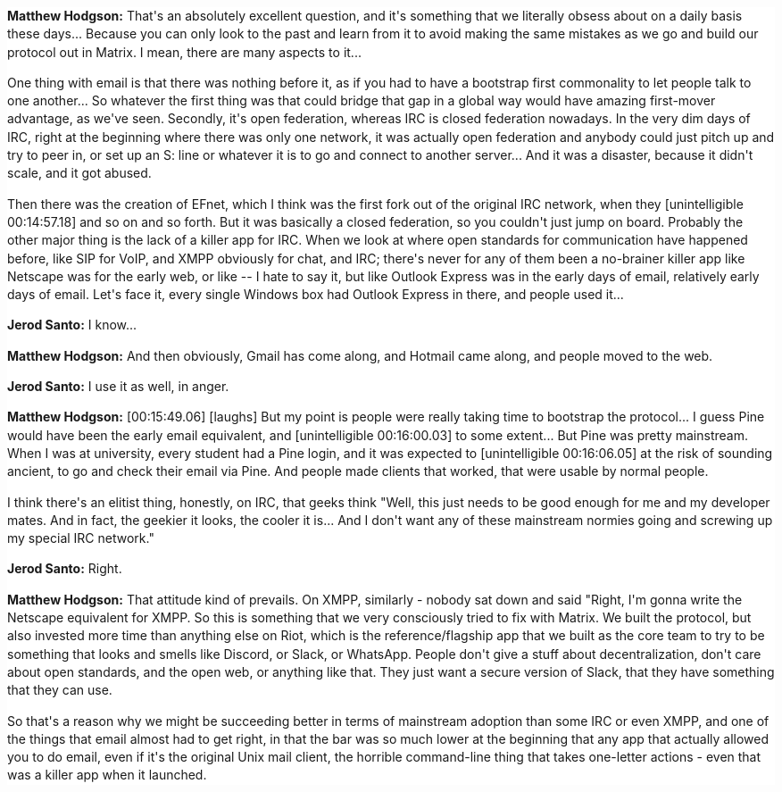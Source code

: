 **Matthew Hodgson:** That's an absolutely excellent question, and it's something that we literally obsess about on a daily basis these days... Because you can only look to the past and learn from it to avoid making the same mistakes as we go and build our protocol out in Matrix. I mean, there are many aspects to it...

One thing with email is that there was nothing before it, as if you had to have a bootstrap first commonality to let people talk to one another... So whatever the first thing was that could bridge that gap in a global way would have amazing first-mover advantage, as we've seen. Secondly, it's open federation, whereas IRC is closed federation nowadays. In the very dim days of IRC, right at the beginning where there was only one network, it was actually open federation and anybody could just pitch up and try to peer in, or set up an S: line or whatever it is to go and connect to another server... And it was a disaster, because it didn't scale, and it got abused.

Then there was the creation of EFnet, which I think was the first fork out of the original IRC network, when they \[unintelligible 00:14:57.18\] and so on and so forth. But it was basically a closed federation, so you couldn't just jump on board. Probably the other major thing is the lack of a killer app for IRC. When we look at where open standards for communication have happened before, like SIP for VoIP, and XMPP obviously for chat, and IRC; there's never for any of them been a no-brainer killer app like Netscape was for the early web, or like -- I hate to say it, but like Outlook Express was in the early days of email, relatively early days of email. Let's face it, every single Windows box had Outlook Express in there, and people used it...

**Jerod Santo:** I know...

**Matthew Hodgson:** And then obviously, Gmail has come along, and Hotmail came along, and people moved to the web.

**Jerod Santo:** I use it as well, in anger.

**Matthew Hodgson:** \[00:15:49.06\] \[laughs\] But my point is people were really taking time to bootstrap the protocol... I guess Pine would have been the early email equivalent, and \[unintelligible 00:16:00.03\] to some extent... But Pine was pretty mainstream. When I was at university, every student had a Pine login, and it was expected to \[unintelligible 00:16:06.05\] at the risk of sounding ancient, to go and check their email via Pine. And people made clients that worked, that were usable by normal people.

I think there's an elitist thing, honestly, on IRC, that geeks think "Well, this just needs to be good enough for me and my developer mates. And in fact, the geekier it looks, the cooler it is... And I don't want any of these mainstream normies going and screwing up my special IRC network."

**Jerod Santo:** Right.

**Matthew Hodgson:** That attitude kind of prevails. On XMPP, similarly - nobody sat down and said "Right, I'm gonna write the Netscape equivalent for XMPP. So this is something that we very consciously tried to fix with Matrix. We built the protocol, but also invested more time than anything else on Riot, which is the reference/flagship app that we built as the core team to try to be something that looks and smells like Discord, or Slack, or WhatsApp. People don't give a stuff about decentralization, don't care about open standards, and the open web, or anything like that. They just want a secure version of Slack, that they have something that they can use.

So that's a reason why we might be succeeding better in terms of mainstream adoption than some IRC or even XMPP, and one of the things that email almost had to get right, in that the bar was so much lower at the beginning that any app that actually allowed you to do email, even if it's the original Unix mail client, the horrible command-line thing that takes one-letter actions - even that was a killer app when it launched.

